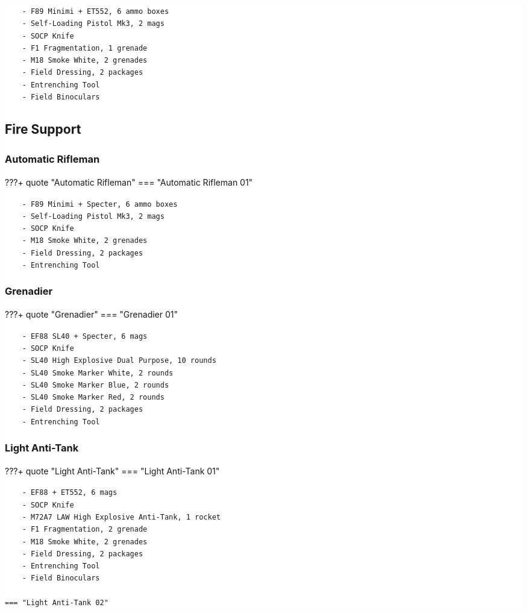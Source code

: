         - F89 Minimi + ET552, 6 ammo boxes
        - Self-Loading Pistol Mk3, 2 mags
        - SOCP Knife
        - F1 Fragmentation, 1 grenade
        - M18 Smoke White, 2 grenades
        - Field Dressing, 2 packages
        - Entrenching Tool
        - Field Binoculars

## Fire Support

### Automatic Rifleman

???+ quote "Automatic Rifleman"
    === "Automatic Rifleman 01"

        - F89 Minimi + Specter, 6 ammo boxes
        - Self-Loading Pistol Mk3, 2 mags
        - SOCP Knife
        - M18 Smoke White, 2 grenades
        - Field Dressing, 2 packages
        - Entrenching Tool

### Grenadier

???+ quote "Grenadier"
    === "Grenadier 01"
        
        - EF88 SL40 + Specter, 6 mags
        - SOCP Knife
        - SL40 High Explosive Dual Purpose, 10 rounds
        - SL40 Smoke Marker White, 2 rounds
        - SL40 Smoke Marker Blue, 2 rounds
        - SL40 Smoke Marker Red, 2 rounds
        - Field Dressing, 2 packages
        - Entrenching Tool

### Light Anti-Tank

???+ quote "Light Anti-Tank"
    === "Light Anti-Tank 01"

        - EF88 + ET552, 6 mags
        - SOCP Knife
        - M72A7 LAW High Explosive Anti-Tank, 1 rocket
        - F1 Fragmentation, 2 grenade
        - M18 Smoke White, 2 grenades
        - Field Dressing, 2 packages
        - Entrenching Tool
        - Field Binoculars

    === "Light Anti-Tank 02"
